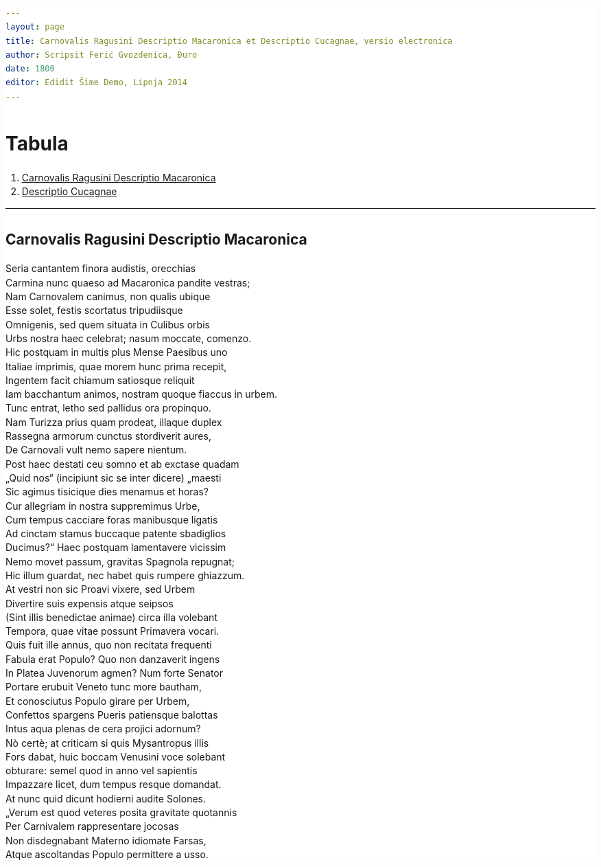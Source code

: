 ```yaml
---
layout: page
title: Carnovalis Ragusini Descriptio Macaronica et Descriptio Cucagnae, versio electronica
author: Scripsit Ferić Gvozdenica, Đuro
date: 1800
editor: Edidit Šime Demo, Lipnja 2014
---
```


# Tabula
1. [Carnovalis Ragusini Descriptio Macaronica](#Carnovalis-Ragusini-Descriptio-Macaronica)
1. [Descriptio Cucagnae](#Descriptio-Cucagnae)

---
  <div id="Carnovalis-Ragusini-Descriptio-Macaronica"/>

## Carnovalis Ragusini Descriptio Macaronica
  
 Seria cantantem finora audistis, orecchias  
Carmina nunc quaeso ad Macaronica pandite vestras;  
Nam Carnovalem canimus, non qualis ubique  
Esse solet, festis scortatus tripudiisque  
Omnigenis, sed quem situata in Culibus orbis  
Urbs nostra haec celebrat; nasum moccate, comenzo.  
Hic postquam in multis plus Mense Paesibus uno  
Italiae imprimis, quae morem hunc prima recepit,  
Ingentem facit chiamum satiosque reliquit  
Iam bacchantum animos, nostram quoque fiaccus in urbem.  
Tunc entrat, letho sed pallidus ora propinquo.  
Nam Turizza prius quam prodeat, illaque duplex  
Rassegna armorum cunctus stordiverit aures,  
De Carnovali vult nemo sapere nientum.  
Post haec destati ceu somno et ab exctase quadam  
„Quid nos“ (incipiunt sic se inter dicere) „maesti  
Sic agimus tisicique dies menamus et horas?  
Cur allegriam in nostra suppremimus Urbe,  
Cum tempus cacciare foras manibusque ligatis  
Ad cinctam stamus buccaque patente sbadiglios  
Ducimus?“ Haec postquam lamentavere vicissim  
Nemo movet passum, gravitas Spagnola repugnat;  
Hic illum guardat, nec habet quis rumpere ghiazzum.  
At vestri non sic Proavi vixere, sed Urbem  
Divertire suis expensis atque seipsos  
(Sint illis benedictae animae) circa illa volebant  
Tempora, quae vitae possunt Primavera vocari.  
Quis fuit ille annus, quo non recitata frequenti  
Fabula erat Populo? Quo non danzaverit ingens  
In Platea Juvenorum agmen? Num forte Senator  
Portare erubuit Veneto tunc more bautham,  
Et conosciutus Populo girare per Urbem,  
Confettos spargens Pueris patiensque balottas  
Intus aqua plenas de cera projici adornum?  
Nò certè; at criticam si quis Mysantropus illis  
Fors dabat, huic boccam Venusini voce solebant  
obturare: semel quod in anno vel sapientis  
Impazzare licet, dum tempus resque domandat.  
At nunc quid dicunt hodierni audite Solones.  
„Verum est quod veteres posita gravitate quotannis  
Per Carnivalem rappresentare jocosas  
Non disdegnabant Materno idiomate Farsas,  
Atque ascoltandas Populo permittere a usso.  